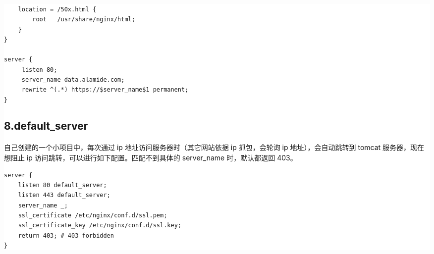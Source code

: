 ```
    location = /50x.html {
        root   /usr/share/nginx/html;
    }
}

server {
     listen 80;
     server_name data.alamide.com;
     rewrite ^(.*) https://$server_name$1 permanent;
}
```

## 8.default_server
自己创建的一个小项目中，每次通过 ip 地址访问服务器时（其它网站依据 ip 抓包，会轮询 ip 地址），会自动跳转到 tomcat 服务器，现在想阻止 ip 访问跳转，可以进行如下配置。匹配不到具体的 server_name 时，默认都返回 403。
```
server {
    listen 80 default_server;
    listen 443 default_server;
    server_name _;
    ssl_certificate /etc/nginx/conf.d/ssl.pem;
    ssl_certificate_key /etc/nginx/conf.d/ssl.key;
    return 403; # 403 forbidden
}
```